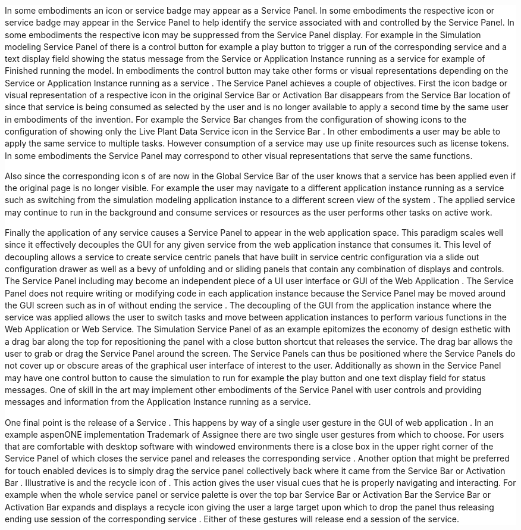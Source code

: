 In some embodiments an icon or service badge may appear as a Service Panel. In some embodiments the respective icon or service badge may appear in the Service Panel to help identify the service associated with and controlled by the Service Panel. In some embodiments the respective icon may be suppressed from the Service Panel display. For example in the Simulation modeling Service Panel of there is a control button for example a play button to trigger a run of the corresponding service and a text display field showing the status message from the Service or Application Instance running as a service for example of Finished running the model. In embodiments the control button may take other forms or visual representations depending on the Service or Application Instance running as a service . The Service Panel achieves a couple of objectives. First the icon badge or visual representation of a respective icon in the original Service Bar or Activation Bar disappears from the Service Bar location of since that service is being consumed as selected by the user and is no longer available to apply a second time by the same user in embodiments of the invention. For example the Service Bar changes from the configuration of showing icons to the configuration of showing only the Live Plant Data Service icon in the Service Bar . In other embodiments a user may be able to apply the same service to multiple tasks. However consumption of a service may use up finite resources such as license tokens. In some embodiments the Service Panel may correspond to other visual representations that serve the same functions.

Also since the corresponding icon s of are now in the Global Service Bar of the user knows that a service has been applied even if the original page is no longer visible. For example the user may navigate to a different application instance running as a service such as switching from the simulation modeling application instance to a different screen view of the system . The applied service may continue to run in the background and consume services or resources as the user performs other tasks on active work.

Finally the application of any service causes a Service Panel to appear in the web application space. This paradigm scales well since it effectively decouples the GUI for any given service from the web application instance that consumes it. This level of decoupling allows a service to create service centric panels that have built in service centric configuration via a slide out configuration drawer as well as a bevy of unfolding and or sliding panels that contain any combination of displays and controls. The Service Panel including may become an independent piece of a UI user interface or GUI of the Web Application . The Service Panel does not require writing or modifying code in each application instance because the Service Panel may be moved around the GUI screen such as in of without ending the service . The decoupling of the GUI from the application instance where the service was applied allows the user to switch tasks and move between application instances to perform various functions in the Web Application or Web Service. The Simulation Service Panel of as an example epitomizes the economy of design esthetic with a drag bar along the top for repositioning the panel with a close button shortcut that releases the service. The drag bar allows the user to grab or drag the Service Panel around the screen. The Service Panels can thus be positioned where the Service Panels do not cover up or obscure areas of the graphical user interface of interest to the user. Additionally as shown in the Service Panel may have one control button to cause the simulation to run for example the play button and one text display field for status messages. One of skill in the art may implement other embodiments of the Service Panel with user controls and providing messages and information from the Application Instance running as a service.

One final point is the release of a Service . This happens by way of a single user gesture in the GUI of web application . In an example aspenONE implementation Trademark of Assignee there are two single user gestures from which to choose. For users that are comfortable with desktop software with windowed environments there is a close box in the upper right corner of the Service Panel of which closes the service panel and releases the corresponding service . Another option that might be preferred for touch enabled devices is to simply drag the service panel collectively back where it came from the Service Bar or Activation Bar . Illustrative is and the recycle icon of . This action gives the user visual cues that he is properly navigating and interacting. For example when the whole service panel or service palette is over the top bar Service Bar or Activation Bar the Service Bar or Activation Bar expands and displays a recycle icon giving the user a large target upon which to drop the panel thus releasing ending use session of the corresponding service . Either of these gestures will release end a session of the service.
